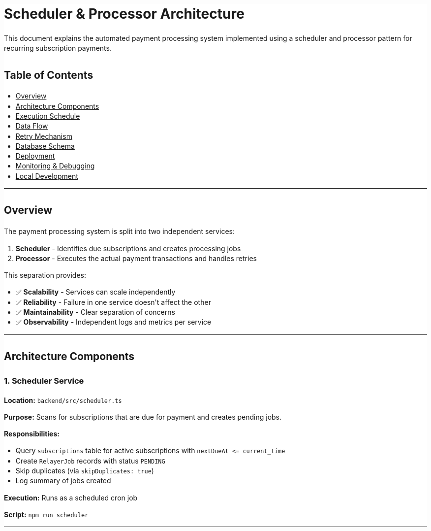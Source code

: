 # Scheduler & Processor Architecture

This document explains the automated payment processing system implemented using a scheduler and processor pattern for recurring subscription payments.

## Table of Contents

- [Overview](#overview)
- [Architecture Components](#architecture-components)
- [Execution Schedule](#execution-schedule)
- [Data Flow](#data-flow)
- [Retry Mechanism](#retry-mechanism)
- [Database Schema](#database-schema)
- [Deployment](#deployment)
- [Monitoring & Debugging](#monitoring--debugging)
- [Local Development](#local-development)

---

## Overview

The payment processing system is split into two independent services:

1. **Scheduler** - Identifies due subscriptions and creates processing jobs
2. **Processor** - Executes the actual payment transactions and handles retries

This separation provides:

- ✅ **Scalability** - Services can scale independently
- ✅ **Reliability** - Failure in one service doesn't affect the other
- ✅ **Maintainability** - Clear separation of concerns
- ✅ **Observability** - Independent logs and metrics per service

---

## Architecture Components

### 1. Scheduler Service

**Location:** `backend/src/scheduler.ts`

**Purpose:** Scans for subscriptions that are due for payment and creates pending jobs.

**Responsibilities:**

- Query `subscriptions` table for active subscriptions with `nextDueAt <= current_time`
- Create `RelayerJob` records with status `PENDING`
- Skip duplicates (via `skipDuplicates: true`)
- Log summary of jobs created

**Execution:** Runs as a scheduled cron job

**Script:** `npm run scheduler`

---